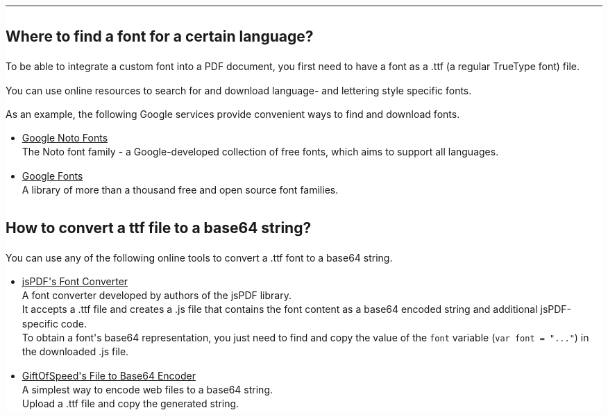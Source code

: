 

---




## Where to find a font for a certain language?

To be able to integrate a custom font into a PDF document, you first need to have a font as a .ttf (a regular TrueType font) file.

You can use online resources to search for and download language- and lettering style specific fonts.

As an example, the following Google services provide convenient ways to find and download fonts.

* [Google Noto Fonts](https://www.google.com/get/noto/)  
The Noto font family - a Google-developed collection of free fonts, which aims to support all languages. 

* [Google Fonts](https://fonts.google.com/)  
A library of more than a thousand free and open source font families.






## How to convert a ttf file to a base64 string?

You can use any of the following online tools to convert a .ttf font to a base64 string.

* [jsPDF's Font Converter](https://rawgit.com/MrRio/jsPDF/master/fontconverter/fontconverter.html)  
A font converter developed by authors of the jsPDF library.  
It accepts a .ttf file and creates a .js file that contains the font content as a base64 encoded string and additional jsPDF-specific code.  
To obtain a font's base64 representation, you just need to find and copy the value of the `font` variable (`var font = "..."`) in the downloaded .js file.

* [GiftOfSpeed's File to Base64 Encoder](https://www.giftofspeed.com/base64-encoder/)  
A simplest way to encode web files to a base64 string.  
Upload a .ttf file and copy the generated string.


